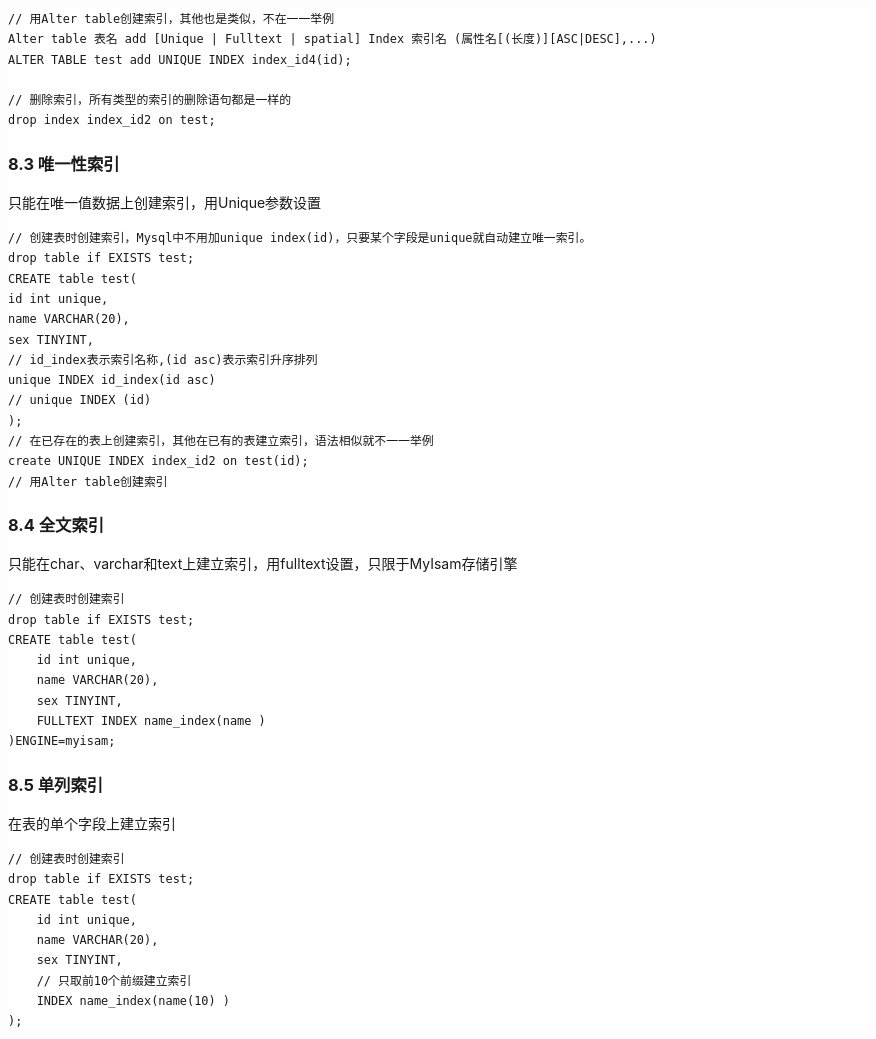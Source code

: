 ```mysql
// 用Alter table创建索引，其他也是类似，不在一一举例
Alter table 表名 add [Unique | Fulltext | spatial] Index 索引名 (属性名[(长度)][ASC|DESC],...)
ALTER TABLE test add UNIQUE INDEX index_id4(id);

// 删除索引，所有类型的索引的删除语句都是一样的
drop index index_id2 on test;
```

### 8.3 唯一性索引

只能在唯一值数据上创建索引，用Unique参数设置

```mysql
// 创建表时创建索引，Mysql中不用加unique index(id)，只要某个字段是unique就自动建立唯一索引。
drop table if EXISTS test;
CREATE table test(
id int unique,
name VARCHAR(20),
sex TINYINT,
// id_index表示索引名称,(id asc)表示索引升序排列
unique INDEX id_index(id asc)
// unique INDEX (id)
);
// 在已存在的表上创建索引，其他在已有的表建立索引，语法相似就不一一举例
create UNIQUE INDEX index_id2 on test(id);
// 用Alter table创建索引
```

### 8.4 全文索引

只能在char、varchar和text上建立索引，用fulltext设置，只限于MyIsam存储引擎

```mysql
// 创建表时创建索引
drop table if EXISTS test;
CREATE table test(
    id int unique,
    name VARCHAR(20),
    sex TINYINT,
    FULLTEXT INDEX name_index(name )
)ENGINE=myisam;
```

### 8.5 单列索引

在表的单个字段上建立索引

```mysql
// 创建表时创建索引
drop table if EXISTS test;
CREATE table test(
    id int unique,
    name VARCHAR(20),
    sex TINYINT,
    // 只取前10个前缀建立索引
    INDEX name_index(name(10) )
);
```

